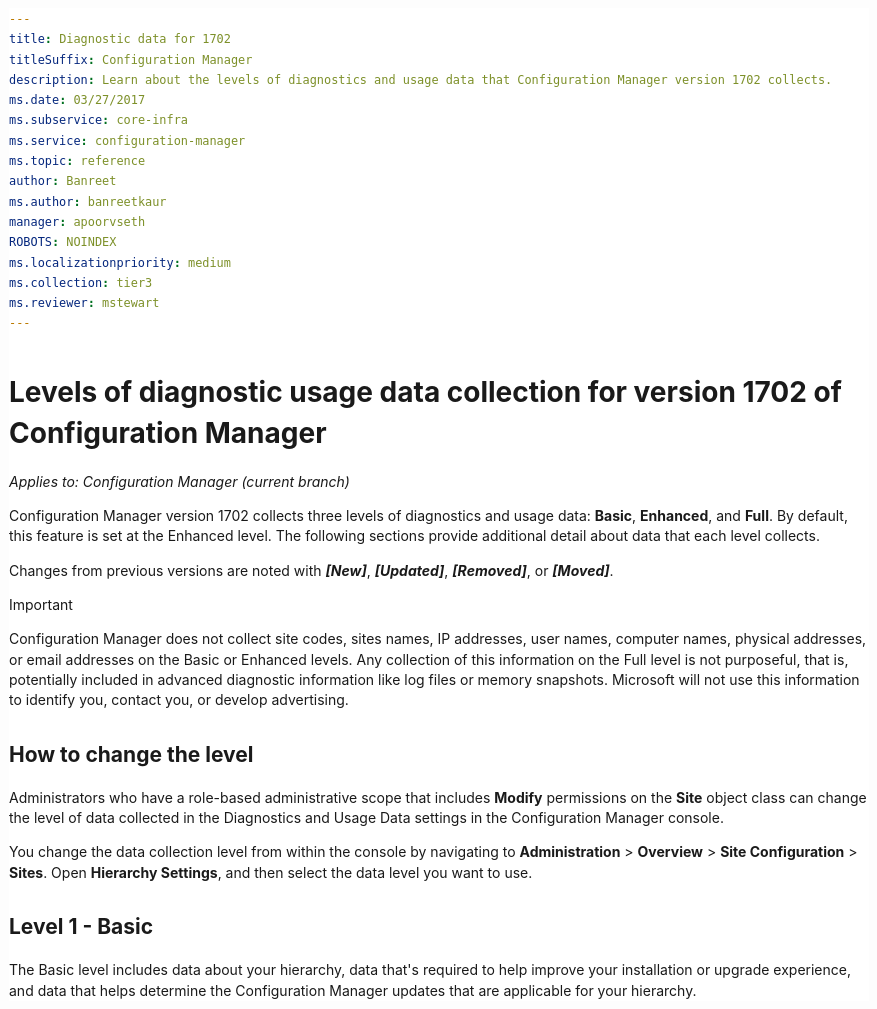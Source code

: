 ```yaml
---
title: Diagnostic data for 1702
titleSuffix: Configuration Manager
description: Learn about the levels of diagnostics and usage data that Configuration Manager version 1702 collects.
ms.date: 03/27/2017
ms.subservice: core-infra
ms.service: configuration-manager
ms.topic: reference
author: Banreet
ms.author: banreetkaur
manager: apoorvseth
ROBOTS: NOINDEX
ms.localizationpriority: medium
ms.collection: tier3
ms.reviewer: mstewart
---
```


# Levels of diagnostic usage data collection for version 1702 of Configuration Manager

*Applies to: Configuration Manager (current branch)*

Configuration Manager version 1702 collects three levels of diagnostics and usage data: **Basic**, **Enhanced**, and **Full**. By default, this feature is set at the Enhanced level. The following sections provide additional detail about data that each level collects.

Changes from previous versions are noted with ***[New]***, ***[Updated]***, ***[Removed]***, or ***[Moved]***.


> [!IMPORTANT]
>  Configuration Manager does not collect site codes, sites names, IP addresses, user names, computer names, physical addresses, or email addresses on the Basic or Enhanced levels. Any collection of this information on the Full level is not purposeful, that is, potentially included in advanced diagnostic information like log files or memory snapshots. Microsoft will not use this information to identify you, contact you, or develop advertising.



##  <a name="bkmk_change"></a> How to change the level
 Administrators who have a role-based administrative scope that includes **Modify** permissions on the **Site** object class can change the level of data collected in the Diagnostics and Usage Data settings in the Configuration Manager console.

You change the data collection level from within the console by navigating to **Administration** > **Overview** > **Site Configuration** > **Sites**. Open **Hierarchy Settings**, and then select the data level you want to use.



##  <a name="bkmk_level1"></a> Level 1 - Basic
The Basic level includes data about your hierarchy, data that's required to help improve your installation or upgrade experience, and data that helps determine the Configuration Manager updates that are applicable for your hierarchy.
